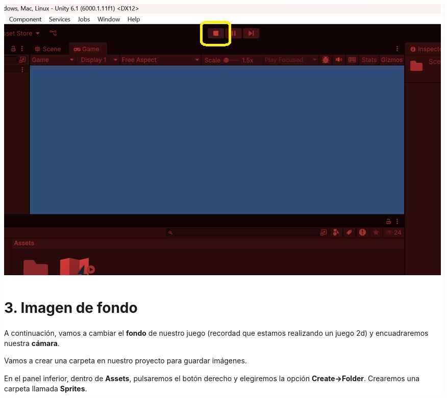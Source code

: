 ![Stop](./images/imagen06.jpg)


# 3. <a name="_apartado3"></a>Imagen de fondo

A continuación, vamos a cambiar el **fondo** de nuestro juego (recordad que estamos realizando un juego 2d) y encuadraremos nuestra **cámara**.

Vamos a crear una carpeta en nuestro proyecto para guardar imágenes. 

En el panel inferior, dentro de **Assets**, pulsaremos el botón derecho y elegiremos la opción **Create->Folder**. Crearemos una carpeta llamada **Sprites**.
